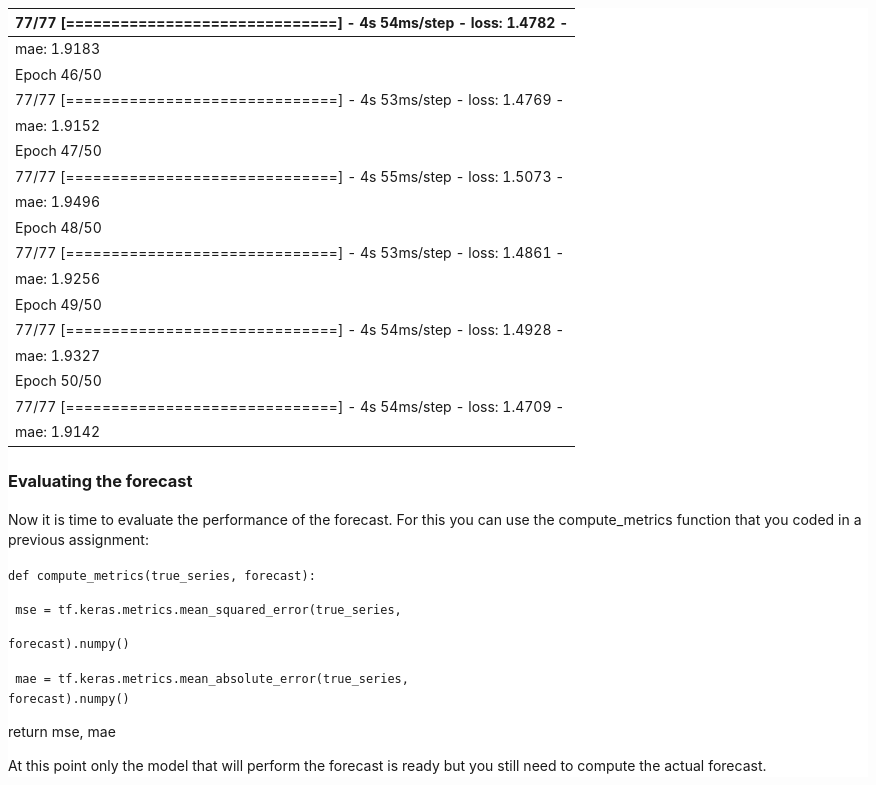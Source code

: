 | 77/77 [==============================] - 4s 54ms/step - loss: 1.4782 - |
| --- |
| mae: 1.9183 |
| Epoch 46/50 |
| 77/77 [==============================] - 4s 53ms/step - loss: 1.4769 - |
| mae: 1.9152 |
| Epoch 47/50 |
| 77/77 [==============================] - 4s 55ms/step - loss: 1.5073 - |
| mae: 1.9496 |
| Epoch 48/50 |
| 77/77 [==============================] - 4s 53ms/step - loss: 1.4861 - |
| mae: 1.9256 |
| Epoch 49/50 |
| 77/77 [==============================] - 4s 54ms/step - loss: 1.4928 - |
| mae: 1.9327 |
| Epoch 50/50 |
| 77/77 [==============================] - 4s 54ms/step - loss: 1.4709 - |
| mae: 1.9142 |

### Evaluating the forecast

Now it is time to evaluate the performance of the forecast. For this you can use the compute_metrics function that you coded in a previous assignment:

```
def compute_metrics(true_series, forecast):
```

```
 mse = tf.keras.metrics.mean_squared_error(true_series,
```

```
forecast).numpy()
```

```
 mae = tf.keras.metrics.mean_absolute_error(true_series, 
forecast).numpy()
```
return mse, mae

At this point only the model that will perform the forecast is ready but you still need to compute the actual forecast.
